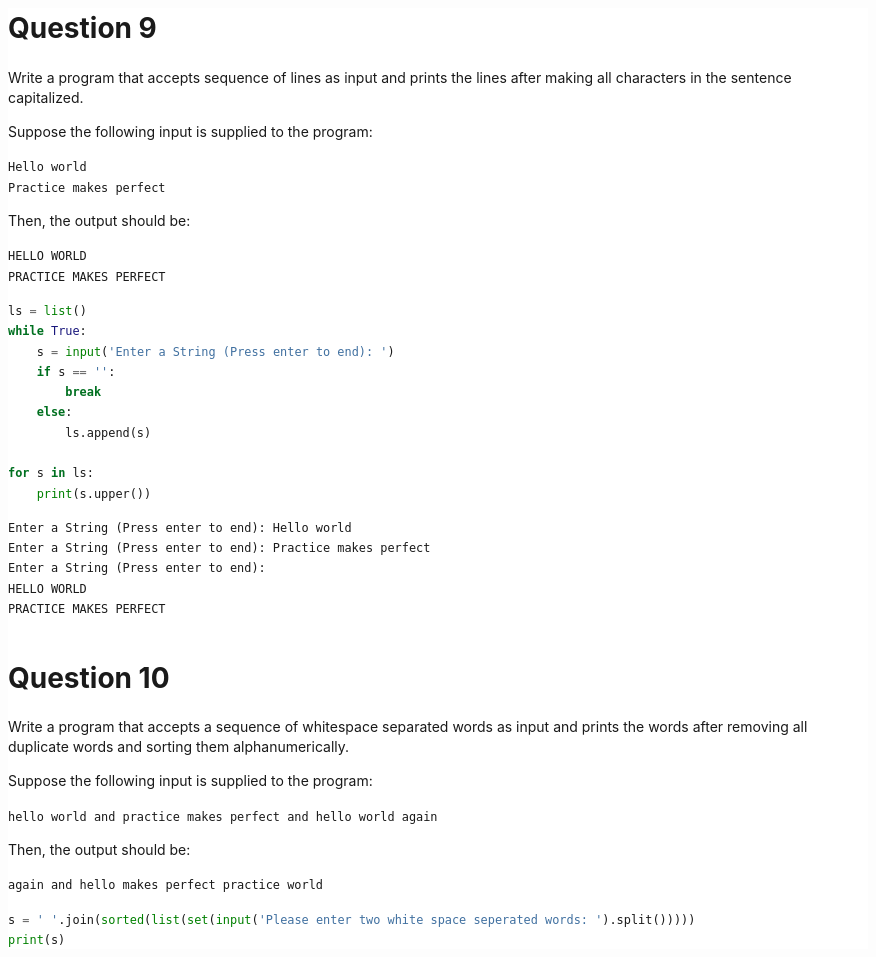 
# Question 9

Write a program that accepts sequence of lines as input and prints the lines after making all characters in the sentence capitalized.

Suppose the following input is supplied to the program:
```
Hello world
Practice makes perfect
```
Then, the output should be:
```
HELLO WORLD
PRACTICE MAKES PERFECT
```


```python
ls = list()
while True:
    s = input('Enter a String (Press enter to end): ')
    if s == '':
        break
    else:
        ls.append(s)

for s in ls:
    print(s.upper())
```

    Enter a String (Press enter to end): Hello world
    Enter a String (Press enter to end): Practice makes perfect
    Enter a String (Press enter to end): 
    HELLO WORLD
    PRACTICE MAKES PERFECT
    

# Question 10

Write a program that accepts a sequence of whitespace separated words as input and prints the words after removing all duplicate words and sorting them alphanumerically.

Suppose the following input is supplied to the program:
```
hello world and practice makes perfect and hello world again
```

Then, the output should be:
```
again and hello makes perfect practice world
```


```python
s = ' '.join(sorted(list(set(input('Please enter two white space seperated words: ').split()))))
print(s)
```
